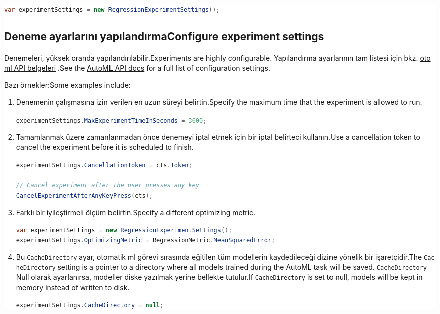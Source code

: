   ```csharp
  var experimentSettings = new RegressionExperimentSettings();
  ```

## <a name="configure-experiment-settings"></a><span data-ttu-id="2ae52-124">Deneme ayarlarını yapılandırma</span><span class="sxs-lookup"><span data-stu-id="2ae52-124">Configure experiment settings</span></span>

<span data-ttu-id="2ae52-125">Denemeleri, yüksek oranda yapılandırılabilir.</span><span class="sxs-lookup"><span data-stu-id="2ae52-125">Experiments are highly configurable.</span></span> <span data-ttu-id="2ae52-126">Yapılandırma ayarlarının tam listesi için bkz. [oto ml API belgeleri](https://docs.microsoft.com/dotnet/api/?view=automl-dotnet) .</span><span class="sxs-lookup"><span data-stu-id="2ae52-126">See the [AutoML API docs](https://docs.microsoft.com/dotnet/api/?view=automl-dotnet) for a full list of configuration settings.</span></span>

<span data-ttu-id="2ae52-127">Bazı örnekler:</span><span class="sxs-lookup"><span data-stu-id="2ae52-127">Some examples include:</span></span>

1. <span data-ttu-id="2ae52-128">Denemenin çalışmasına izin verilen en uzun süreyi belirtin.</span><span class="sxs-lookup"><span data-stu-id="2ae52-128">Specify the maximum time that the experiment is allowed to run.</span></span>

    ```csharp
    experimentSettings.MaxExperimentTimeInSeconds = 3600;
    ```

1. <span data-ttu-id="2ae52-129">Tamamlanmak üzere zamanlanmadan önce denemeyi iptal etmek için bir iptal belirteci kullanın.</span><span class="sxs-lookup"><span data-stu-id="2ae52-129">Use a cancellation token to cancel the experiment before it is scheduled to finish.</span></span>

    ```csharp
    experimentSettings.CancellationToken = cts.Token;

    // Cancel experiment after the user presses any key
    CancelExperimentAfterAnyKeyPress(cts);
    ```

1. <span data-ttu-id="2ae52-130">Farklı bir iyileştirmeli ölçüm belirtin.</span><span class="sxs-lookup"><span data-stu-id="2ae52-130">Specify a different optimizing metric.</span></span>

    ```csharp
    var experimentSettings = new RegressionExperimentSettings();
    experimentSettings.OptimizingMetric = RegressionMetric.MeanSquaredError;
    ```

1. <span data-ttu-id="2ae52-131">Bu `CacheDirectory` ayar, otomatik ml görevi sırasında eğitilen tüm modellerin kaydedileceği dizine yönelik bir işaretçidir.</span><span class="sxs-lookup"><span data-stu-id="2ae52-131">The `CacheDirectory` setting is a pointer to a directory where all models trained during the AutoML task will be saved.</span></span> <span data-ttu-id="2ae52-132">`CacheDirectory` Null olarak ayarlanırsa, modeller diske yazılmak yerine bellekte tutulur.</span><span class="sxs-lookup"><span data-stu-id="2ae52-132">If `CacheDirectory` is set to null, models will be kept in memory instead of written to disk.</span></span>
 
    ```csharp
    experimentSettings.CacheDirectory = null;
    ```
